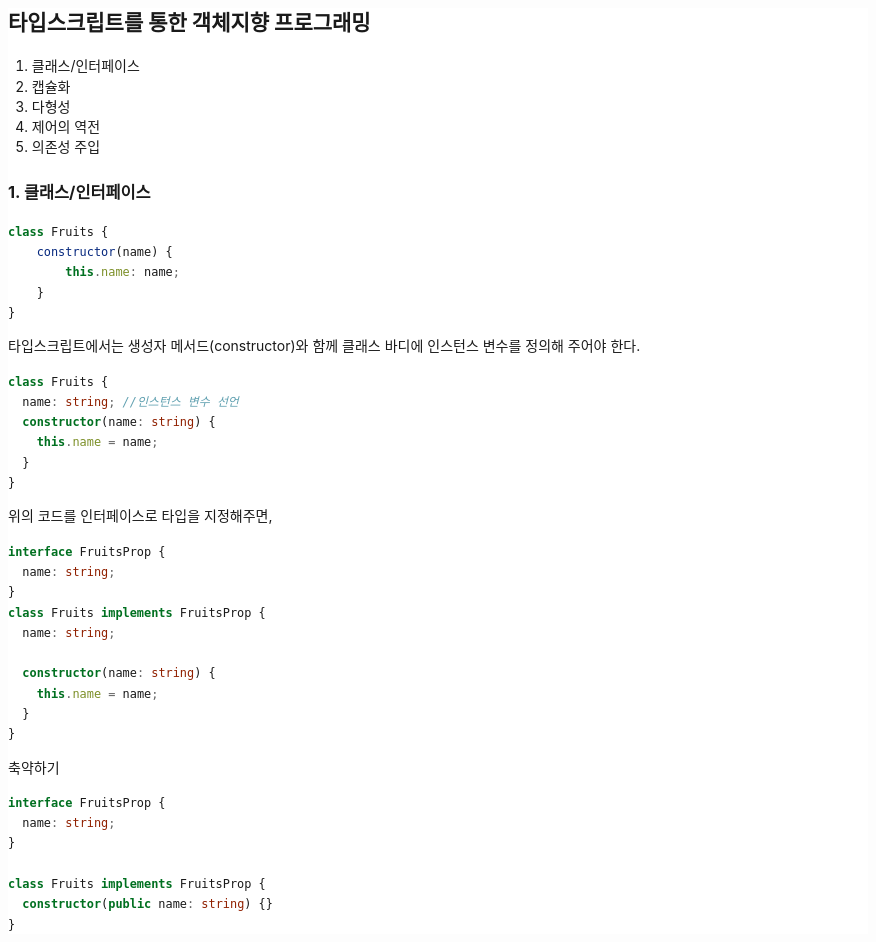 ## 타입스크립트를 통한 객체지향 프로그래밍

1. 클래스/인터페이스
2. 캡슐화
3. 다형성
4. 제어의 역전
5. 의존성 주입

### 1. 클래스/인터페이스

```javascript
class Fruits {
    constructor(name) {
        this.name: name;
    }
}
```

타입스크립트에서는 생성자 메서드(constructor)와 함께 클래스 바디에 인스턴스 변수를 정의해 주어야 한다.

```typescript
class Fruits {
  name: string; //인스턴스 변수 선언
  constructor(name: string) {
    this.name = name;
  }
}
```

위의 코드를 인터페이스로 타입을 지정해주면,

```typescript
interface FruitsProp {
  name: string;
}
class Fruits implements FruitsProp {
  name: string;

  constructor(name: string) {
    this.name = name;
  }
}
```

축약하기

```typescript
interface FruitsProp {
  name: string;
}

class Fruits implements FruitsProp {
  constructor(public name: string) {}
}
```
